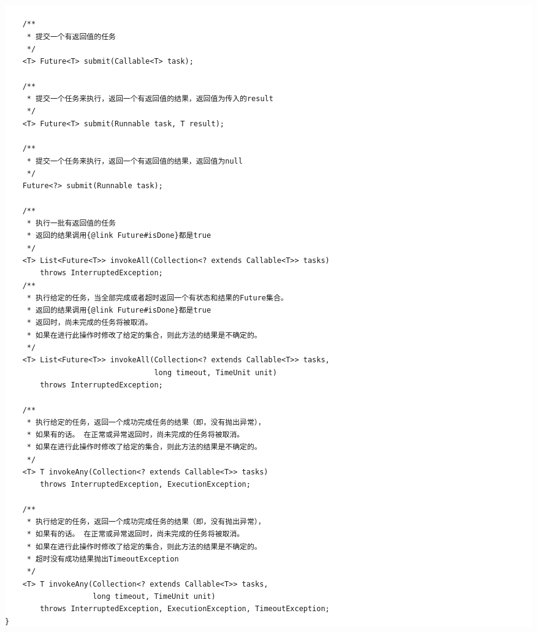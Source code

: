 ```

    /**
     * 提交一个有返回值的任务
     */
    <T> Future<T> submit(Callable<T> task);

    /**
     * 提交一个任务来执行，返回一个有返回值的结果，返回值为传入的result
     */
    <T> Future<T> submit(Runnable task, T result);

    /**
     * 提交一个任务来执行，返回一个有返回值的结果，返回值为null
     */
    Future<?> submit(Runnable task);

    /**
     * 执行一批有返回值的任务
     * 返回的结果调用{@link Future#isDone}都是true
     */
    <T> List<Future<T>> invokeAll(Collection<? extends Callable<T>> tasks)
        throws InterruptedException;
    /**
     * 执行给定的任务，当全部完成或者超时返回一个有状态和结果的Future集合。
     * 返回的结果调用{@link Future#isDone}都是true
     * 返回时，尚未完成的任务将被取消。
     * 如果在进行此操作时修改了给定的集合，则此方法的结果是不确定的。
     */
    <T> List<Future<T>> invokeAll(Collection<? extends Callable<T>> tasks,
                                  long timeout, TimeUnit unit)
        throws InterruptedException;
        
    /**
     * 执行给定的任务，返回一个成功完成任务的结果（即，没有抛出异常），
     * 如果有的话。 在正常或异常返回时，尚未完成的任务将被取消。 
     * 如果在进行此操作时修改了给定的集合，则此方法的结果是不确定的。
     */
    <T> T invokeAny(Collection<? extends Callable<T>> tasks)
        throws InterruptedException, ExecutionException;

    /**
     * 执行给定的任务，返回一个成功完成任务的结果（即，没有抛出异常），
     * 如果有的话。 在正常或异常返回时，尚未完成的任务将被取消。 
     * 如果在进行此操作时修改了给定的集合，则此方法的结果是不确定的。
     * 超时没有成功结果抛出TimeoutException
     */
    <T> T invokeAny(Collection<? extends Callable<T>> tasks,
                    long timeout, TimeUnit unit)
        throws InterruptedException, ExecutionException, TimeoutException;
}
```
